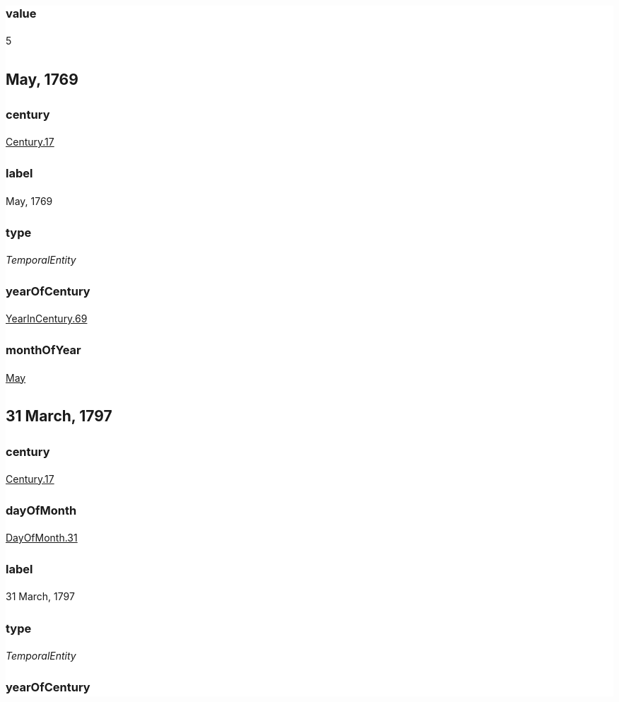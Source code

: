### value


5

## May, 1769

### century


[Century.17](#Century.17)

### label


May, 1769

### type


*TemporalEntity*

### yearOfCentury


[YearInCentury.69](#YearInCentury.69)

### monthOfYear


[May](#May)

## 31 March, 1797

### century


[Century.17](#Century.17)

### dayOfMonth


[DayOfMonth.31](#DayOfMonth.31)

### label


31 March, 1797

### type


*TemporalEntity*

### yearOfCentury
